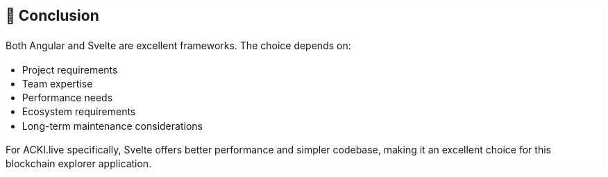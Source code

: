 ## 🎯 Conclusion

Both Angular and Svelte are excellent frameworks. The choice depends on:
- Project requirements
- Team expertise
- Performance needs
- Ecosystem requirements
- Long-term maintenance considerations

For ACKI.live specifically, Svelte offers better performance and simpler codebase, making it an excellent choice for this blockchain explorer application.
